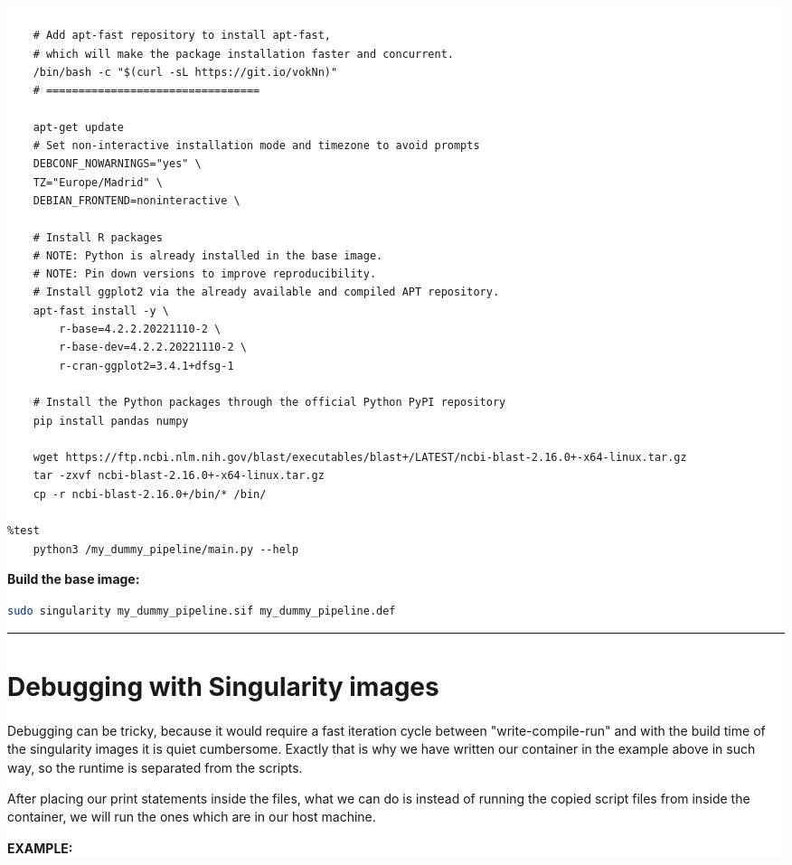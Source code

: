```singularity

    # Add apt-fast repository to install apt-fast,
    # which will make the package installation faster and concurrent.
    /bin/bash -c "$(curl -sL https://git.io/vokNn)"
    # =================================

    apt-get update
    # Set non-interactive installation mode and timezone to avoid prompts
    DEBCONF_NOWARNINGS="yes" \
    TZ="Europe/Madrid" \
    DEBIAN_FRONTEND=noninteractive \

    # Install R packages
    # NOTE: Python is already installed in the base image.
    # NOTE: Pin down versions to improve reproducibility.
    # Install ggplot2 via the already available and compiled APT repository.
    apt-fast install -y \
        r-base=4.2.2.20221110-2 \
        r-base-dev=4.2.2.20221110-2 \
        r-cran-ggplot2=3.4.1+dfsg-1

    # Install the Python packages through the official Python PyPI repository
    pip install pandas numpy

    wget https://ftp.ncbi.nlm.nih.gov/blast/executables/blast+/LATEST/ncbi-blast-2.16.0+-x64-linux.tar.gz
    tar -zxvf ncbi-blast-2.16.0+-x64-linux.tar.gz
    cp -r ncbi-blast-2.16.0+/bin/* /bin/

%test
    python3 /my_dummy_pipeline/main.py --help
```

**Build the base image:**

```sh
sudo singularity my_dummy_pipeline.sif my_dummy_pipeline.def
```

---

# Debugging with Singularity images

Debugging can be tricky, because it would require a fast iteration cycle between "write-compile-run" and with the build time of the singularity images it is quiet cumbersome.
Exactly that is why we have written our container in the example above in such way, so the runtime is separated from the scripts.

After placing our print statements inside the files, what we can do is instead of running the copied script files from inside the container, we will run the ones which are in our host machine.

**EXAMPLE:**
